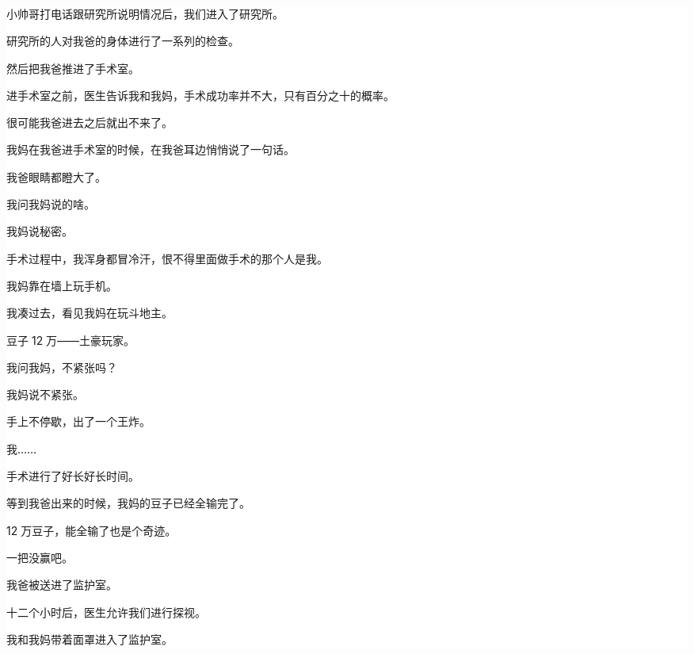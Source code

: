 
小帅哥打电话跟研究所说明情况后，我们进入了研究所。


研究所的人对我爸的身体进行了一系列的检查。


然后把我爸推进了手术室。


进手术室之前，医生告诉我和我妈，手术成功率并不大，只有百分之十的概率。


很可能我爸进去之后就出不来了。


我妈在我爸进手术室的时候，在我爸耳边悄悄说了一句话。


我爸眼睛都瞪大了。


我问我妈说的啥。


我妈说秘密。


手术过程中，我浑身都冒冷汗，恨不得里面做手术的那个人是我。


我妈靠在墙上玩手机。


我凑过去，看见我妈在玩斗地主。


豆子 12 万——土豪玩家。


我问我妈，不紧张吗？


我妈说不紧张。


手上不停歇，出了一个王炸。


我……


手术进行了好长好长时间。


等到我爸出来的时候，我妈的豆子已经全输完了。


12 万豆子，能全输了也是个奇迹。


一把没赢吧。


我爸被送进了监护室。


十二个小时后，医生允许我们进行探视。


我和我妈带着面罩进入了监护室。


